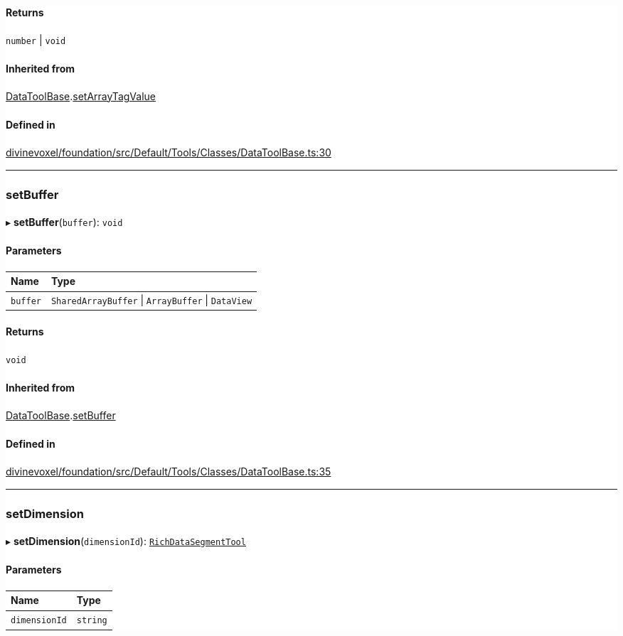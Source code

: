 #### Returns

`number` \| `void`

#### Inherited from

[DataToolBase](Default_Tools_Classes_DataToolBase.DataToolBase.md).[setArrayTagValue](Default_Tools_Classes_DataToolBase.DataToolBase.md#setarraytagvalue)

#### Defined in

[divinevoxel/foundation/src/Default/Tools/Classes/DataToolBase.ts:30](https://github.com/lucasdamianjohnson/DivineVoxelEngine/blob/596fa7391478620ed460dfb4856ff0a763b91c49/divinevoxel/foundation/src/Default/Tools/Classes/DataToolBase.ts#L30)

___

### setBuffer

▸ **setBuffer**(`buffer`): `void`

#### Parameters

| Name | Type |
| :------ | :------ |
| `buffer` | `SharedArrayBuffer` \| `ArrayBuffer` \| `DataView` |

#### Returns

`void`

#### Inherited from

[DataToolBase](Default_Tools_Classes_DataToolBase.DataToolBase.md).[setBuffer](Default_Tools_Classes_DataToolBase.DataToolBase.md#setbuffer)

#### Defined in

[divinevoxel/foundation/src/Default/Tools/Classes/DataToolBase.ts:35](https://github.com/lucasdamianjohnson/DivineVoxelEngine/blob/596fa7391478620ed460dfb4856ff0a763b91c49/divinevoxel/foundation/src/Default/Tools/Classes/DataToolBase.ts#L35)

___

### setDimension

▸ **setDimension**(`dimensionId`): [`RichDataSegmentTool`](Default_Tools_Classes_RichDataToolBase.RichDataSegmentTool.md)

#### Parameters

| Name | Type |
| :------ | :------ |
| `dimensionId` | `string` |
